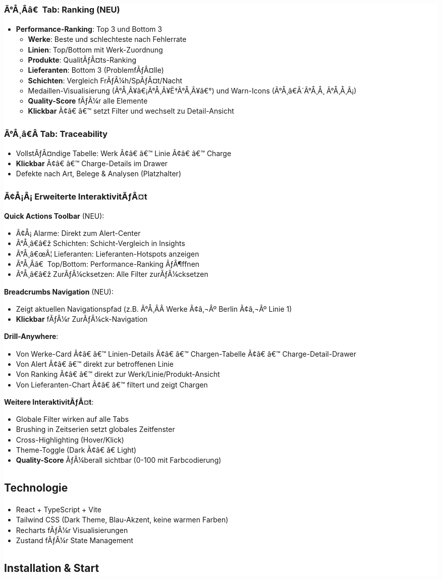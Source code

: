 ### Ã°Å¸Ââ€  Tab: Ranking (NEU)
- **Performance-Ranking**: Top 3 und Bottom 3
  - **Werke**: Beste und schlechteste nach Fehlerrate
  - **Linien**: Top/Bottom mit Werk-Zuordnung
  - **Produkte**: QualitÃƒÂ¤ts-Ranking
  - **Lieferanten**: Bottom 3 (ProblemfÃƒÂ¤lle)
  - **Schichten**: Vergleich FrÃƒÂ¼h/SpÃƒÂ¤t/Nacht
  - Medaillen-Visualisierung (Ã°Å¸Â¥â€¡Ã°Å¸Â¥Ë†Ã°Å¸Â¥â€°) und Warn-Icons (Ã°Å¸â€Â´Ã°Å¸Å¸ Ã°Å¸Å¸Â¡)
  - **Quality-Score** fÃƒÂ¼r alle Elemente
  - **Klickbar** Ã¢â€ â€™ setzt Filter und wechselt zu Detail-Ansicht

### Ã°Å¸â€Â Tab: Traceability
- VollstÃƒÂ¤ndige Tabelle: Werk Ã¢â€ â€™ Linie Ã¢â€ â€™ Charge
- **Klickbar** Ã¢â€ â€™ Charge-Details im Drawer
- Defekte nach Art, Belege & Analysen (Platzhalter)

### Ã¢Å¡Â¡ Erweiterte InteraktivitÃƒÂ¤t

**Quick Actions Toolbar** (NEU):
- Ã¢Å¡  Alarme: Direkt zum Alert-Center
- Ã°Å¸â€â€ž Schichten: Schicht-Vergleich in Insights
- Ã°Å¸â€œÂ¦ Lieferanten: Lieferanten-Hotspots anzeigen
- Ã°Å¸Ââ€  Top/Bottom: Performance-Ranking ÃƒÂ¶ffnen
- Ã°Å¸â€â€ž ZurÃƒÂ¼cksetzen: Alle Filter zurÃƒÂ¼cksetzen

**Breadcrumbs Navigation** (NEU):
- Zeigt aktuellen Navigationspfad (z.B. Ã°Å¸ÂÂ­ Werke Ã¢â‚¬Âº Berlin Ã¢â‚¬Âº Linie 1)
- **Klickbar** fÃƒÂ¼r ZurÃƒÂ¼ck-Navigation

**Drill-Anywhere**:
- Von Werke-Card Ã¢â€ â€™ Linien-Details Ã¢â€ â€™ Chargen-Tabelle Ã¢â€ â€™ Charge-Detail-Drawer
- Von Alert Ã¢â€ â€™ direkt zur betroffenen Linie
- Von Ranking Ã¢â€ â€™ direkt zur Werk/Linie/Produkt-Ansicht
- Von Lieferanten-Chart Ã¢â€ â€™ filtert und zeigt Chargen

**Weitere InteraktivitÃƒÂ¤t**:
- Globale Filter wirken auf alle Tabs
- Brushing in Zeitserien setzt globales Zeitfenster
- Cross-Highlighting (Hover/Klick)
- Theme-Toggle (Dark Ã¢â€ â€ Light)
- **Quality-Score** ÃƒÂ¼berall sichtbar (0-100 mit Farbcodierung)

## Technologie

- React + TypeScript + Vite
- Tailwind CSS (Dark Theme, Blau-Akzent, keine warmen Farben)
- Recharts fÃƒÂ¼r Visualisierungen
- Zustand fÃƒÂ¼r State Management

## Installation & Start
